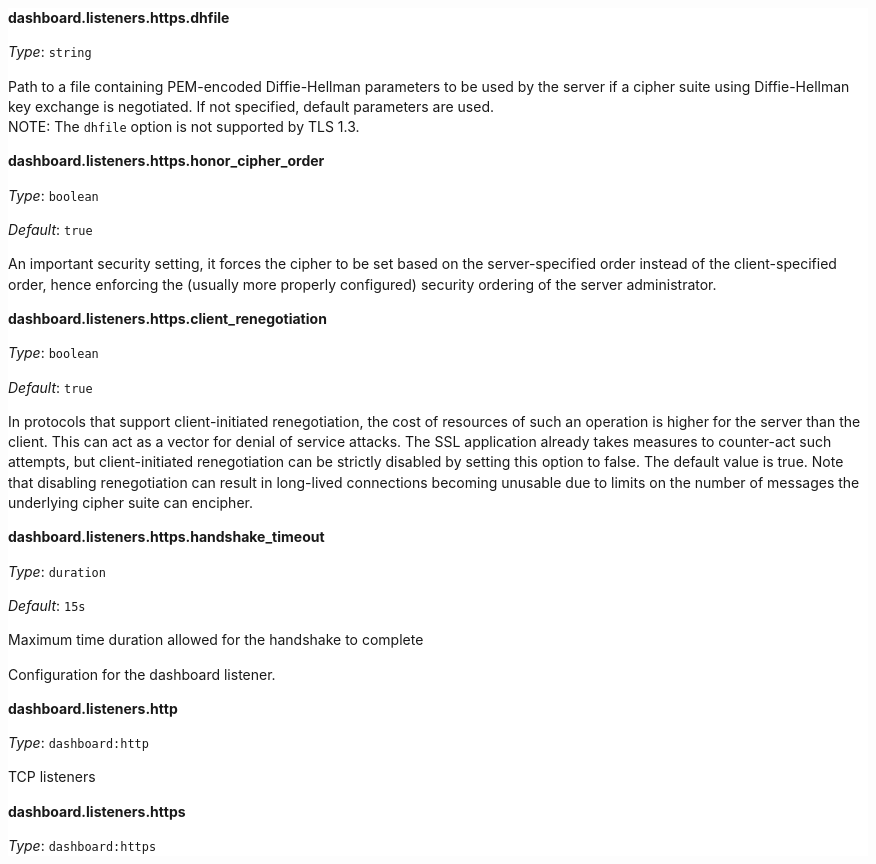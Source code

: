 
**dashboard.listeners.https.dhfile**
  
  *Type*: `string`

  Path to a file containing PEM-encoded Diffie-Hellman parameters
to be used by the server if a cipher suite using Diffie-Hellman
key exchange is negotiated. If not specified, default parameters
are used.<br/>
NOTE: The <code>dhfile</code> option is not supported by TLS 1.3.


**dashboard.listeners.https.honor_cipher_order**
  
  *Type*: `boolean`

  *Default*: `true`

  An important security setting, it forces the cipher to be set based
 on the server-specified order instead of the client-specified order,
 hence enforcing the (usually more properly configured) security
 ordering of the server administrator.


**dashboard.listeners.https.client_renegotiation**
  
  *Type*: `boolean`

  *Default*: `true`

  In protocols that support client-initiated renegotiation,
the cost of resources of such an operation is higher for the server than the client.
This can act as a vector for denial of service attacks.
The SSL application already takes measures to counter-act such attempts,
but client-initiated renegotiation can be strictly disabled by setting this option to false.
The default value is true. Note that disabling renegotiation can result in
long-lived connections becoming unusable due to limits on
the number of messages the underlying cipher suite can encipher.


**dashboard.listeners.https.handshake_timeout**
  
  *Type*: `duration`

  *Default*: `15s`

  Maximum time duration allowed for the handshake to complete




Configuration for the dashboard listener.

**dashboard.listeners.http**
  
  *Type*: `dashboard:http`

  TCP listeners


**dashboard.listeners.https**
  
  *Type*: `dashboard:https`
